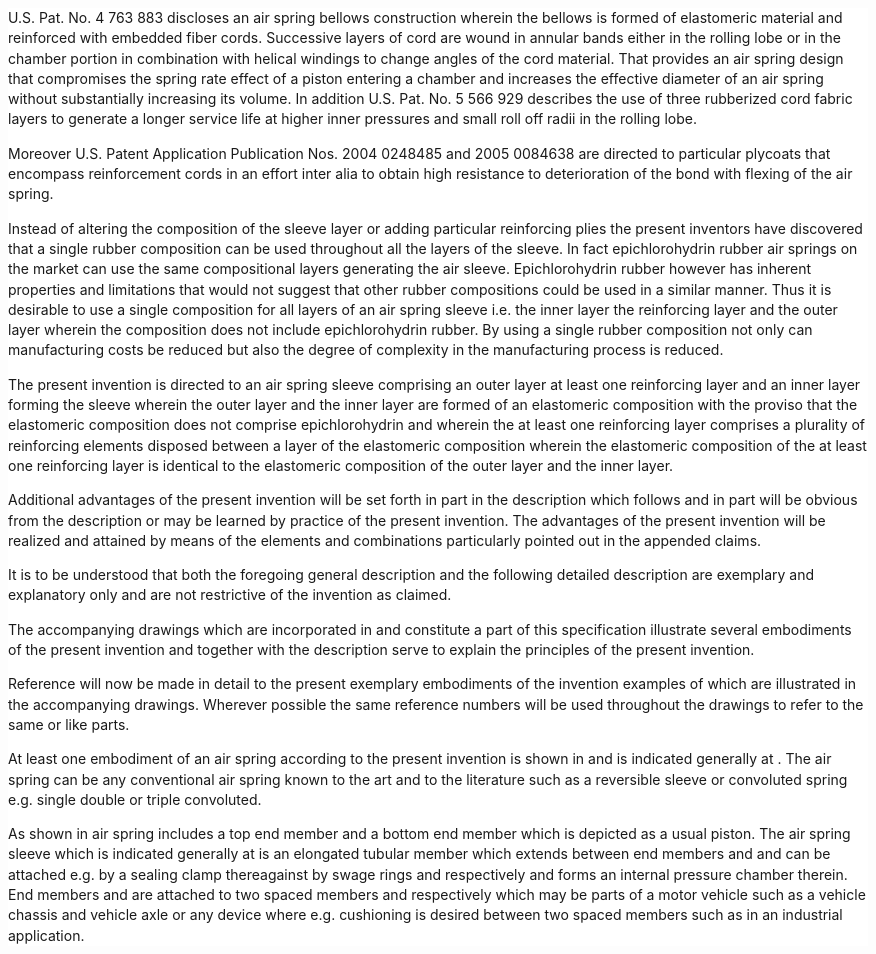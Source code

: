 U.S. Pat. No. 4 763 883 discloses an air spring bellows construction wherein the bellows is formed of elastomeric material and reinforced with embedded fiber cords. Successive layers of cord are wound in annular bands either in the rolling lobe or in the chamber portion in combination with helical windings to change angles of the cord material. That provides an air spring design that compromises the spring rate effect of a piston entering a chamber and increases the effective diameter of an air spring without substantially increasing its volume. In addition U.S. Pat. No. 5 566 929 describes the use of three rubberized cord fabric layers to generate a longer service life at higher inner pressures and small roll off radii in the rolling lobe.

Moreover U.S. Patent Application Publication Nos. 2004 0248485 and 2005 0084638 are directed to particular plycoats that encompass reinforcement cords in an effort inter alia to obtain high resistance to deterioration of the bond with flexing of the air spring.

Instead of altering the composition of the sleeve layer or adding particular reinforcing plies the present inventors have discovered that a single rubber composition can be used throughout all the layers of the sleeve. In fact epichlorohydrin rubber air springs on the market can use the same compositional layers generating the air sleeve. Epichlorohydrin rubber however has inherent properties and limitations that would not suggest that other rubber compositions could be used in a similar manner. Thus it is desirable to use a single composition for all layers of an air spring sleeve i.e. the inner layer the reinforcing layer and the outer layer wherein the composition does not include epichlorohydrin rubber. By using a single rubber composition not only can manufacturing costs be reduced but also the degree of complexity in the manufacturing process is reduced.

The present invention is directed to an air spring sleeve comprising an outer layer at least one reinforcing layer and an inner layer forming the sleeve wherein the outer layer and the inner layer are formed of an elastomeric composition with the proviso that the elastomeric composition does not comprise epichlorohydrin and wherein the at least one reinforcing layer comprises a plurality of reinforcing elements disposed between a layer of the elastomeric composition wherein the elastomeric composition of the at least one reinforcing layer is identical to the elastomeric composition of the outer layer and the inner layer.

Additional advantages of the present invention will be set forth in part in the description which follows and in part will be obvious from the description or may be learned by practice of the present invention. The advantages of the present invention will be realized and attained by means of the elements and combinations particularly pointed out in the appended claims.

It is to be understood that both the foregoing general description and the following detailed description are exemplary and explanatory only and are not restrictive of the invention as claimed.

The accompanying drawings which are incorporated in and constitute a part of this specification illustrate several embodiments of the present invention and together with the description serve to explain the principles of the present invention.

Reference will now be made in detail to the present exemplary embodiments of the invention examples of which are illustrated in the accompanying drawings. Wherever possible the same reference numbers will be used throughout the drawings to refer to the same or like parts.

At least one embodiment of an air spring according to the present invention is shown in and is indicated generally at . The air spring can be any conventional air spring known to the art and to the literature such as a reversible sleeve or convoluted spring e.g. single double or triple convoluted.

As shown in air spring includes a top end member and a bottom end member which is depicted as a usual piston. The air spring sleeve which is indicated generally at is an elongated tubular member which extends between end members and and can be attached e.g. by a sealing clamp thereagainst by swage rings and respectively and forms an internal pressure chamber therein. End members and are attached to two spaced members and respectively which may be parts of a motor vehicle such as a vehicle chassis and vehicle axle or any device where e.g. cushioning is desired between two spaced members such as in an industrial application.
